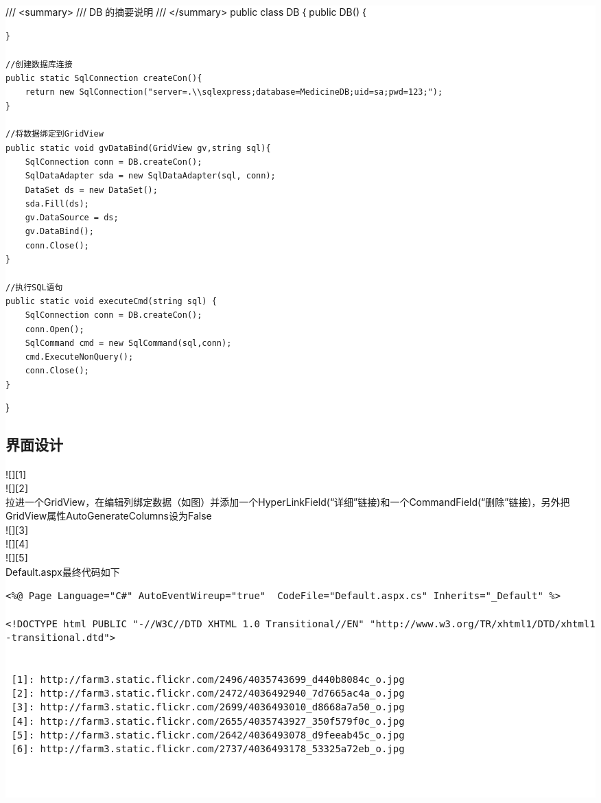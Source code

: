 /// &lt;summary&gt;
/// DB 的摘要说明
/// &lt;/summary&gt;
public class DB
{
	public DB()
	{

	}

    //创建数据库连接
    public static SqlConnection createCon(){
        return new SqlConnection("server=.\\sqlexpress;database=MedicineDB;uid=sa;pwd=123;");
    }

    //将数据绑定到GridView
    public static void gvDataBind(GridView gv,string sql){
        SqlConnection conn = DB.createCon();
        SqlDataAdapter sda = new SqlDataAdapter(sql, conn);
        DataSet ds = new DataSet();
        sda.Fill(ds);
        gv.DataSource = ds;
        gv.DataBind();
        conn.Close();
    }

    //执行SQL语句
    public static void executeCmd(string sql) {
        SqlConnection conn = DB.createCon();
        conn.Open();
        SqlCommand cmd = new SqlCommand(sql,conn);
        cmd.ExecuteNonQuery();
        conn.Close();
    }
}</pre>
## 界面设计

![][1]  
![][2]  
拉进一个GridView，在编辑列绑定数据（如图）并添加一个HyperLinkField(“详细”链接)和一个CommandField(“删除”链接)，另外把GridView属性AutoGenerateColumns设为False  
![][3]  
![][4]  
![][5]  
Default.aspx最终代码如下
<pre class="brush:html;">&lt;%@ Page Language="C#" AutoEventWireup="true"  CodeFile="Default.aspx.cs" Inherits="_Default" %&gt;

&lt;!DOCTYPE html PUBLIC "-//W3C//DTD XHTML 1.0 Transitional//EN" "http://www.w3.org/TR/xhtml1/DTD/xhtml1-transitional.dtd"&gt;


 [1]: http://farm3.static.flickr.com/2496/4035743699_d440b8084c_o.jpg
 [2]: http://farm3.static.flickr.com/2472/4036492940_7d7665ac4a_o.jpg
 [3]: http://farm3.static.flickr.com/2699/4036493010_d8668a7a50_o.jpg
 [4]: http://farm3.static.flickr.com/2655/4035743927_350f579f0c_o.jpg
 [5]: http://farm3.static.flickr.com/2642/4036493078_d9feeab45c_o.jpg
 [6]: http://farm3.static.flickr.com/2737/4036493178_53325a72eb_o.jpg